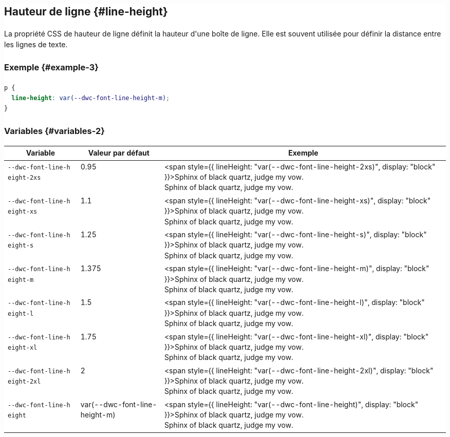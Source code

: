 ## Hauteur de ligne {#line-height}

La propriété CSS de hauteur de ligne définit la hauteur d'une boîte de ligne. Elle est souvent utilisée pour définir la distance entre les lignes de texte.

### Exemple {#example-3}

```css
p {
  line-height: var(--dwc-font-line-height-m);
}
```

### Variables {#variables-2}

| **Variable**                 | **Valeur par défaut**             | **Exemple**                                                                                                |
| ---------------------------- | ----------------------------- | ---------------------------------------------------------------------------------------------------------- |
| `--dwc-font-line-height-2xs` | 0.95                          | <span style={{ lineHeight: "var(--dwc-font-line-height-2xs)", display: "block" }}>Sphinx of black quartz, judge my vow.<br/>Sphinx of black quartz, judge my vow.</span> |
| `--dwc-font-line-height-xs`  | 1.1                           | <span style={{ lineHeight: "var(--dwc-font-line-height-xs)", display: "block" }}>Sphinx of black quartz, judge my vow.<br/>Sphinx of black quartz, judge my vow.</span>  |
| `--dwc-font-line-height-s`   | 1.25                          | <span style={{ lineHeight: "var(--dwc-font-line-height-s)", display: "block" }}>Sphinx of black quartz, judge my vow.<br/>Sphinx of black quartz, judge my vow.</span>   |
| `--dwc-font-line-height-m`   | 1.375                         | <span style={{ lineHeight: "var(--dwc-font-line-height-m)", display: "block" }}>Sphinx of black quartz, judge my vow.<br/>Sphinx of black quartz, judge my vow.</span>   |
| `--dwc-font-line-height-l`   | 1.5                           | <span style={{ lineHeight: "var(--dwc-font-line-height-l)", display: "block" }}>Sphinx of black quartz, judge my vow.<br/>Sphinx of black quartz, judge my vow.</span>   |
| `--dwc-font-line-height-xl`  | 1.75                          | <span style={{ lineHeight: "var(--dwc-font-line-height-xl)", display: "block" }}>Sphinx of black quartz, judge my vow.<br/>Sphinx of black quartz, judge my vow.</span>  |
| `--dwc-font-line-height-2xl` | 2                             | <span style={{ lineHeight: "var(--dwc-font-line-height-2xl)", display: "block" }}>Sphinx of black quartz, judge my vow.<br/>Sphinx of black quartz, judge my vow.</span> |
| `--dwc-font-line-height`     | var(--dwc-font-line-height-m) | <span style={{ lineHeight: "var(--dwc-font-line-height)", display: "block" }}>Sphinx of black quartz, judge my vow.<br/>Sphinx of black quartz, judge my vow.</span>     |

